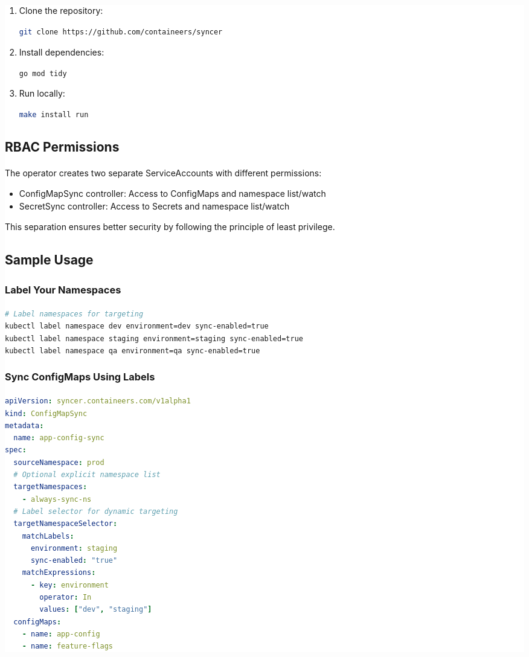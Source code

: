 1. Clone the repository:
   ```bash
   git clone https://github.com/containeers/syncer
   ```

2. Install dependencies:
   ```bash
   go mod tidy
   ```

3. Run locally:
   ```bash
   make install run
   ```

## RBAC Permissions

The operator creates two separate ServiceAccounts with different permissions:
- ConfigMapSync controller: Access to ConfigMaps and namespace list/watch
- SecretSync controller: Access to Secrets and namespace list/watch

This separation ensures better security by following the principle of least privilege.

## Sample Usage

### Label Your Namespaces
```bash
# Label namespaces for targeting
kubectl label namespace dev environment=dev sync-enabled=true
kubectl label namespace staging environment=staging sync-enabled=true
kubectl label namespace qa environment=qa sync-enabled=true
```

### Sync ConfigMaps Using Labels
```yaml
apiVersion: syncer.containeers.com/v1alpha1
kind: ConfigMapSync
metadata:
  name: app-config-sync
spec:
  sourceNamespace: prod
  # Optional explicit namespace list
  targetNamespaces:
    - always-sync-ns
  # Label selector for dynamic targeting
  targetNamespaceSelector:
    matchLabels:
      environment: staging
      sync-enabled: "true"
    matchExpressions:
      - key: environment
        operator: In
        values: ["dev", "staging"]
  configMaps:
    - name: app-config
    - name: feature-flags
```
